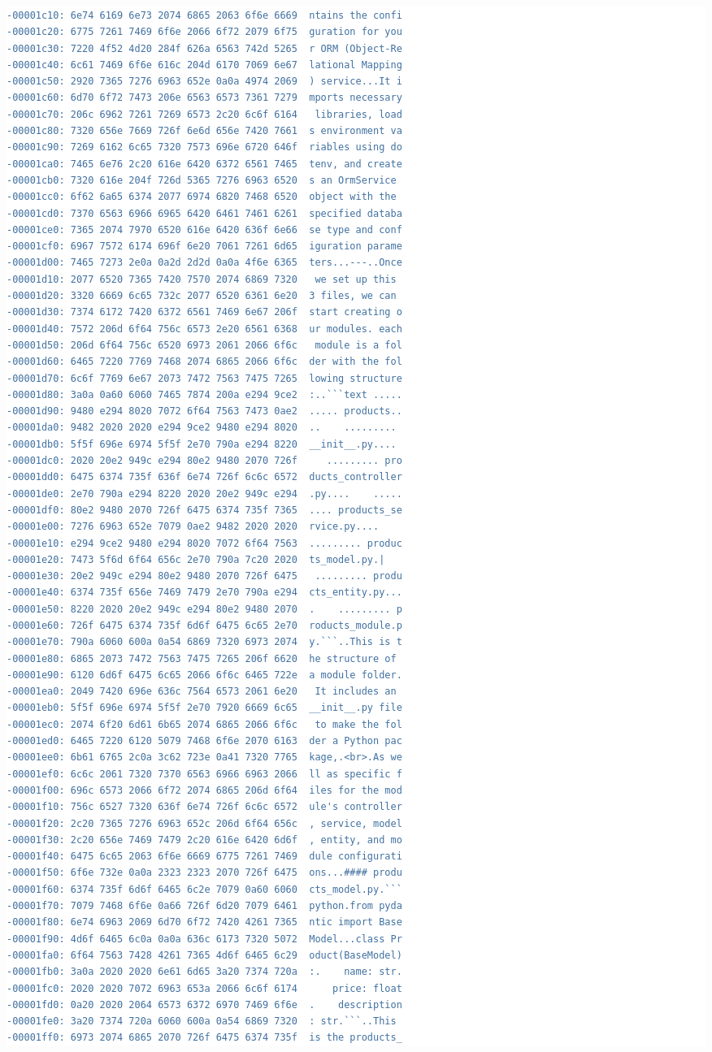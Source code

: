 ```diff
-00001c10: 6e74 6169 6e73 2074 6865 2063 6f6e 6669  ntains the confi
-00001c20: 6775 7261 7469 6f6e 2066 6f72 2079 6f75  guration for you
-00001c30: 7220 4f52 4d20 284f 626a 6563 742d 5265  r ORM (Object-Re
-00001c40: 6c61 7469 6f6e 616c 204d 6170 7069 6e67  lational Mapping
-00001c50: 2920 7365 7276 6963 652e 0a0a 4974 2069  ) service...It i
-00001c60: 6d70 6f72 7473 206e 6563 6573 7361 7279  mports necessary
-00001c70: 206c 6962 7261 7269 6573 2c20 6c6f 6164   libraries, load
-00001c80: 7320 656e 7669 726f 6e6d 656e 7420 7661  s environment va
-00001c90: 7269 6162 6c65 7320 7573 696e 6720 646f  riables using do
-00001ca0: 7465 6e76 2c20 616e 6420 6372 6561 7465  tenv, and create
-00001cb0: 7320 616e 204f 726d 5365 7276 6963 6520  s an OrmService 
-00001cc0: 6f62 6a65 6374 2077 6974 6820 7468 6520  object with the 
-00001cd0: 7370 6563 6966 6965 6420 6461 7461 6261  specified databa
-00001ce0: 7365 2074 7970 6520 616e 6420 636f 6e66  se type and conf
-00001cf0: 6967 7572 6174 696f 6e20 7061 7261 6d65  iguration parame
-00001d00: 7465 7273 2e0a 0a2d 2d2d 0a0a 4f6e 6365  ters...---..Once
-00001d10: 2077 6520 7365 7420 7570 2074 6869 7320   we set up this 
-00001d20: 3320 6669 6c65 732c 2077 6520 6361 6e20  3 files, we can 
-00001d30: 7374 6172 7420 6372 6561 7469 6e67 206f  start creating o
-00001d40: 7572 206d 6f64 756c 6573 2e20 6561 6368  ur modules. each
-00001d50: 206d 6f64 756c 6520 6973 2061 2066 6f6c   module is a fol
-00001d60: 6465 7220 7769 7468 2074 6865 2066 6f6c  der with the fol
-00001d70: 6c6f 7769 6e67 2073 7472 7563 7475 7265  lowing structure
-00001d80: 3a0a 0a60 6060 7465 7874 200a e294 9ce2  :..```text .....
-00001d90: 9480 e294 8020 7072 6f64 7563 7473 0ae2  ..... products..
-00001da0: 9482 2020 2020 e294 9ce2 9480 e294 8020  ..    ......... 
-00001db0: 5f5f 696e 6974 5f5f 2e70 790a e294 8220  __init__.py.... 
-00001dc0: 2020 20e2 949c e294 80e2 9480 2070 726f     ......... pro
-00001dd0: 6475 6374 735f 636f 6e74 726f 6c6c 6572  ducts_controller
-00001de0: 2e70 790a e294 8220 2020 20e2 949c e294  .py....    .....
-00001df0: 80e2 9480 2070 726f 6475 6374 735f 7365  .... products_se
-00001e00: 7276 6963 652e 7079 0ae2 9482 2020 2020  rvice.py....    
-00001e10: e294 9ce2 9480 e294 8020 7072 6f64 7563  ......... produc
-00001e20: 7473 5f6d 6f64 656c 2e70 790a 7c20 2020  ts_model.py.|   
-00001e30: 20e2 949c e294 80e2 9480 2070 726f 6475   ......... produ
-00001e40: 6374 735f 656e 7469 7479 2e70 790a e294  cts_entity.py...
-00001e50: 8220 2020 20e2 949c e294 80e2 9480 2070  .    ......... p
-00001e60: 726f 6475 6374 735f 6d6f 6475 6c65 2e70  roducts_module.p
-00001e70: 790a 6060 600a 0a54 6869 7320 6973 2074  y.```..This is t
-00001e80: 6865 2073 7472 7563 7475 7265 206f 6620  he structure of 
-00001e90: 6120 6d6f 6475 6c65 2066 6f6c 6465 722e  a module folder.
-00001ea0: 2049 7420 696e 636c 7564 6573 2061 6e20   It includes an 
-00001eb0: 5f5f 696e 6974 5f5f 2e70 7920 6669 6c65  __init__.py file
-00001ec0: 2074 6f20 6d61 6b65 2074 6865 2066 6f6c   to make the fol
-00001ed0: 6465 7220 6120 5079 7468 6f6e 2070 6163  der a Python pac
-00001ee0: 6b61 6765 2c0a 3c62 723e 0a41 7320 7765  kage,.<br>.As we
-00001ef0: 6c6c 2061 7320 7370 6563 6966 6963 2066  ll as specific f
-00001f00: 696c 6573 2066 6f72 2074 6865 206d 6f64  iles for the mod
-00001f10: 756c 6527 7320 636f 6e74 726f 6c6c 6572  ule's controller
-00001f20: 2c20 7365 7276 6963 652c 206d 6f64 656c  , service, model
-00001f30: 2c20 656e 7469 7479 2c20 616e 6420 6d6f  , entity, and mo
-00001f40: 6475 6c65 2063 6f6e 6669 6775 7261 7469  dule configurati
-00001f50: 6f6e 732e 0a0a 2323 2323 2070 726f 6475  ons...#### produ
-00001f60: 6374 735f 6d6f 6465 6c2e 7079 0a60 6060  cts_model.py.```
-00001f70: 7079 7468 6f6e 0a66 726f 6d20 7079 6461  python.from pyda
-00001f80: 6e74 6963 2069 6d70 6f72 7420 4261 7365  ntic import Base
-00001f90: 4d6f 6465 6c0a 0a0a 636c 6173 7320 5072  Model...class Pr
-00001fa0: 6f64 7563 7428 4261 7365 4d6f 6465 6c29  oduct(BaseModel)
-00001fb0: 3a0a 2020 2020 6e61 6d65 3a20 7374 720a  :.    name: str.
-00001fc0: 2020 2020 7072 6963 653a 2066 6c6f 6174      price: float
-00001fd0: 0a20 2020 2064 6573 6372 6970 7469 6f6e  .    description
-00001fe0: 3a20 7374 720a 6060 600a 0a54 6869 7320  : str.```..This 
-00001ff0: 6973 2074 6865 2070 726f 6475 6374 735f  is the products_
```